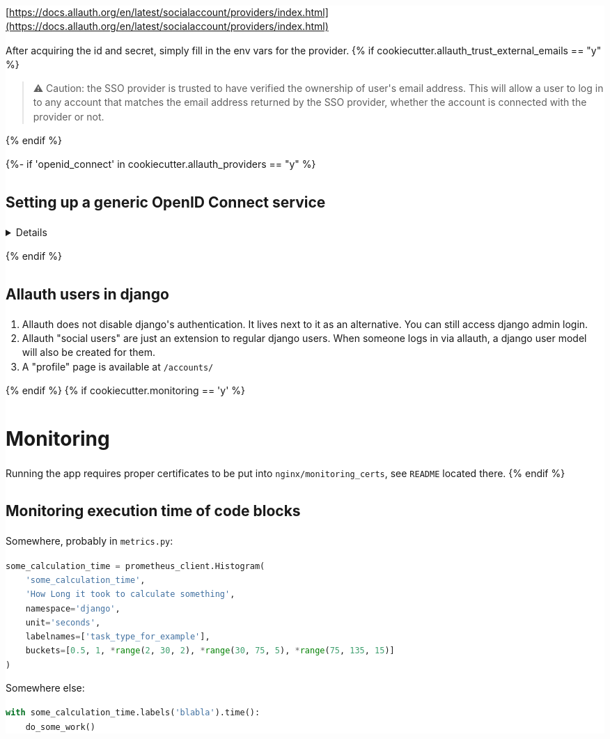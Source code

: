 [https://docs.allauth.org/en/latest/socialaccount/providers/index.html](https://docs.allauth.org/en/latest/socialaccount/providers/index.html)

After acquiring the id and secret, simply fill in the env vars for the provider.
{% if cookiecutter.allauth_trust_external_emails == "y" %}

> ⚠️ Caution: the SSO provider is trusted to have verified the ownership of user's email address.
> This will allow a user to log in to any account that matches the email address returned by the
> SSO provider, whether the account is connected with the provider or not.

{% endif %}

{%- if 'openid_connect' in cookiecutter.allauth_providers == "y" %}
## Setting up a generic OpenID Connect service
<details></details>

{% endif %} 
## Allauth users in django
1. Allauth does not disable django's authentication. It lives next to it as an alternative. You can still access django admin login.
2. Allauth "social users" are just an extension to regular django users. When someone logs in via allauth, a django user model will also be created for them.
3. A "profile" page is available at `/accounts/`

{% endif %}
{% if cookiecutter.monitoring == 'y' %}
# Monitoring

Running the app requires proper certificates to be put into `nginx/monitoring_certs`, see `README` located there.
{% endif %}
## Monitoring execution time of code blocks

Somewhere, probably in `metrics.py`:

```python
some_calculation_time = prometheus_client.Histogram(
    'some_calculation_time',
    'How Long it took to calculate something',
    namespace='django',
    unit='seconds',
    labelnames=['task_type_for_example'],
    buckets=[0.5, 1, *range(2, 30, 2), *range(30, 75, 5), *range(75, 135, 15)]
)
```

Somewhere else:

```python
with some_calculation_time.labels('blabla').time():
    do_some_work()
```
